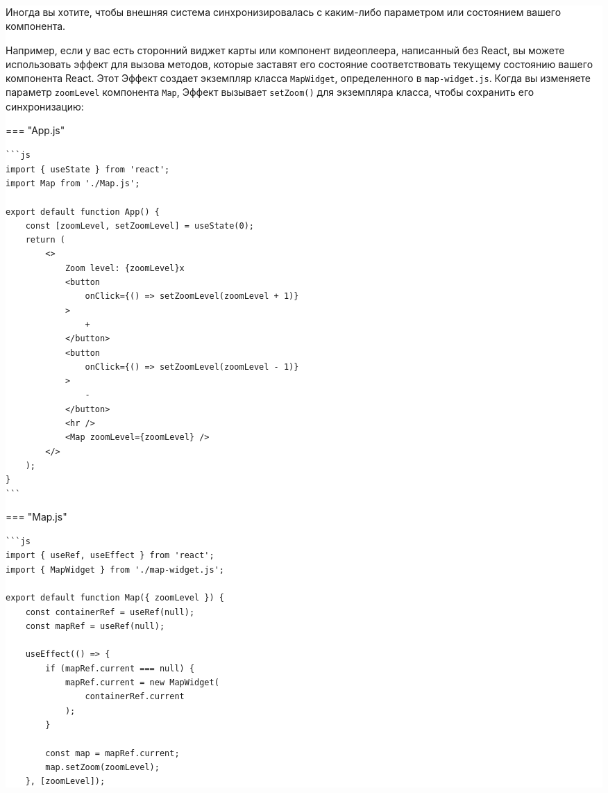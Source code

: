 Иногда вы хотите, чтобы внешняя система синхронизировалась с каким-либо параметром или состоянием вашего компонента.

Например, если у вас есть сторонний виджет карты или компонент видеоплеера, написанный без React, вы можете использовать эффект для вызова методов, которые заставят его состояние соответствовать текущему состоянию вашего компонента React. Этот Эффект создает экземпляр класса `MapWidget`, определенного в `map-widget.js`. Когда вы изменяете параметр `zoomLevel` компонента `Map`, Эффект вызывает `setZoom()` для экземпляра класса, чтобы сохранить его синхронизацию:

=== "App.js"

    ```js
    import { useState } from 'react';
    import Map from './Map.js';

    export default function App() {
    	const [zoomLevel, setZoomLevel] = useState(0);
    	return (
    		<>
    			Zoom level: {zoomLevel}x
    			<button
    				onClick={() => setZoomLevel(zoomLevel + 1)}
    			>
    				+
    			</button>
    			<button
    				onClick={() => setZoomLevel(zoomLevel - 1)}
    			>
    				-
    			</button>
    			<hr />
    			<Map zoomLevel={zoomLevel} />
    		</>
    	);
    }
    ```

=== "Map.js"

    ```js
    import { useRef, useEffect } from 'react';
    import { MapWidget } from './map-widget.js';

    export default function Map({ zoomLevel }) {
    	const containerRef = useRef(null);
    	const mapRef = useRef(null);

    	useEffect(() => {
    		if (mapRef.current === null) {
    			mapRef.current = new MapWidget(
    				containerRef.current
    			);
    		}

    		const map = mapRef.current;
    		map.setZoom(zoomLevel);
    	}, [zoomLevel]);

